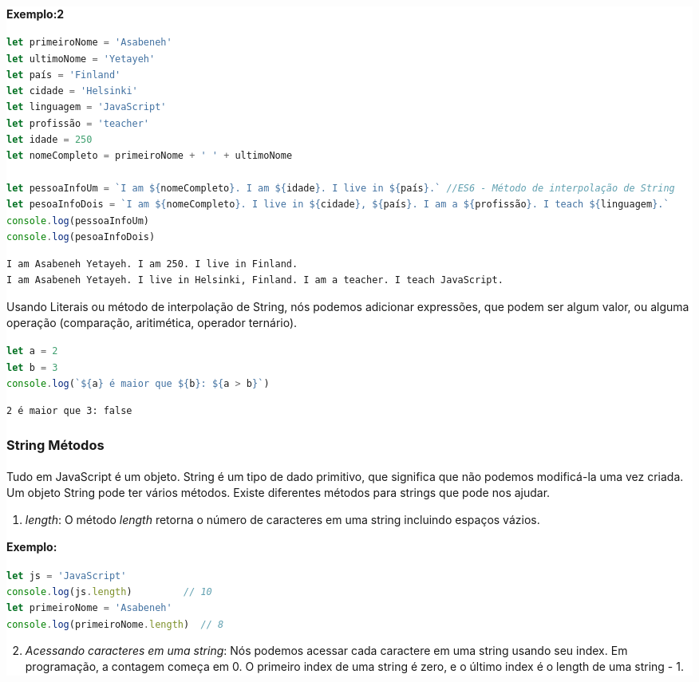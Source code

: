 **Exemplo:2**

```js
let primeiroNome = 'Asabeneh'
let ultimoNome = 'Yetayeh'
let país = 'Finland'
let cidade = 'Helsinki'
let linguagem = 'JavaScript'
let profissão = 'teacher'
let idade = 250
let nomeCompleto = primeiroNome + ' ' + ultimoNome

let pessoaInfoUm = `I am ${nomeCompleto}. I am ${idade}. I live in ${país}.` //ES6 - Método de interpolação de String
let pesoaInfoDois = `I am ${nomeCompleto}. I live in ${cidade}, ${país}. I am a ${profissão}. I teach ${linguagem}.`
console.log(pessoaInfoUm)
console.log(pesoaInfoDois)
```

```sh
I am Asabeneh Yetayeh. I am 250. I live in Finland.
I am Asabeneh Yetayeh. I live in Helsinki, Finland. I am a teacher. I teach JavaScript.
```

Usando Literais ou método de interpolação de String, nós podemos adicionar expressões, que podem ser algum valor, ou alguma operação (comparação, aritimética, operador ternário).

```js
let a = 2
let b = 3
console.log(`${a} é maior que ${b}: ${a > b}`)
```

```sh
2 é maior que 3: false
```

### String Métodos

Tudo em JavaScript é um objeto. String é um tipo de dado primitivo, que significa que não podemos modificá-la uma vez criada. Um objeto String pode ter vários métodos. Existe diferentes métodos para strings que pode nos ajudar. 

1. *length*: O  método *length* retorna o número de caracteres em uma string incluindo espaços vázios.

**Exemplo:**

```js
let js = 'JavaScript'
console.log(js.length)         // 10
let primeiroNome = 'Asabeneh'
console.log(primeiroNome.length)  // 8
```

2. *Acessando caracteres em uma string*: Nós podemos acessar cada caractere em uma string usando seu index. Em programação, a contagem começa em 0. O primeiro index de uma string é zero, e o último index é o length de uma string - 1.
  